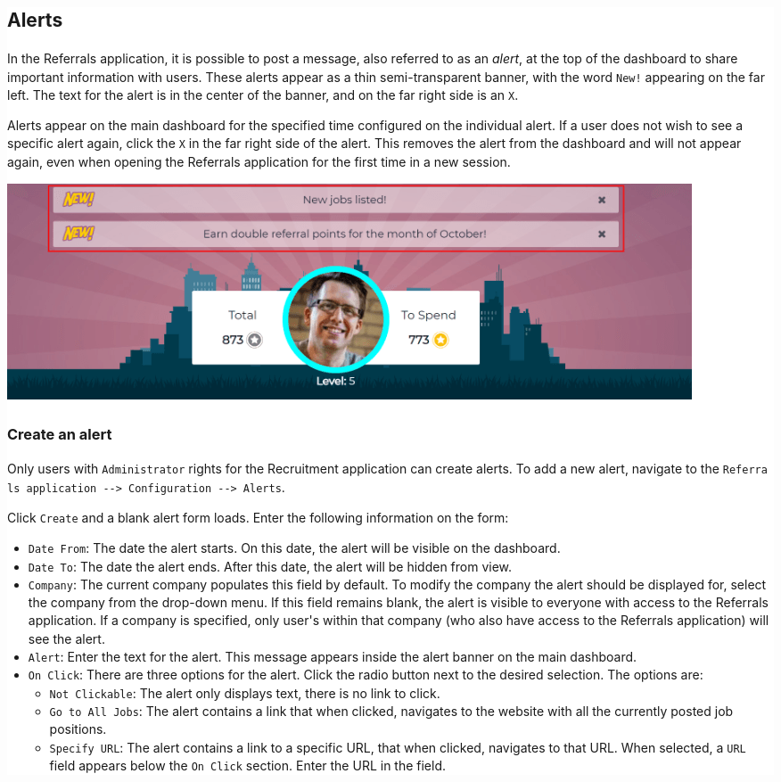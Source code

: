 ## Alerts

In the Referrals application, it is possible to post a message, also
referred to as an *alert*, at the top of the dashboard to share
important information with users. These alerts appear as a thin
semi-transparent banner, with the word `New!` appearing on the far left.
The text for the alert is in the center of the banner, and on the far
right side is an `X`.

Alerts appear on the main dashboard for the specified time configured on
the individual alert. If a user does not wish to see a specific alert
again, click the `X` in the far right side of the alert. This removes
the alert from the dashboard and will not appear again, even when
opening the Referrals application for the first time in a new session.

<img src="referrals/alerts.png" class="align-center"
alt="Two alert banners appear above the user&#39;s photo." />

### Create an alert

Only users with `Administrator` rights for the Recruitment application
can create alerts. To add a new alert, navigate to the
`Referrals application --> Configuration -->
Alerts`.

Click `Create` and a blank alert form loads. Enter the following
information on the form:

- `Date From`: The date the alert starts. On this date, the alert will
  be visible on the dashboard.
- `Date To`: The date the alert ends. After this date, the alert will be
  hidden from view.
- `Company`: The current company populates this field by default. To
  modify the company the alert should be displayed for, select the
  company from the drop-down menu. If this field remains blank, the
  alert is visible to everyone with access to the Referrals application.
  If a company is specified, only user's within that company (who also
  have access to the Referrals application) will see the alert.
- `Alert`: Enter the text for the alert. This message appears inside the
  alert banner on the main dashboard.
- `On Click`: There are three options for the alert. Click the radio
  button next to the desired selection. The options are:
  - `Not Clickable`: The alert only displays text, there is no link to
    click.
  - `Go to All Jobs`: The alert contains a link that when clicked,
    navigates to the website with all the currently posted job
    positions.
  - `Specify URL`: The alert contains a link to a specific URL, that
    when clicked, navigates to that URL. When selected, a `URL` field
    appears below the `On
    Click` section. Enter the URL in the field.
